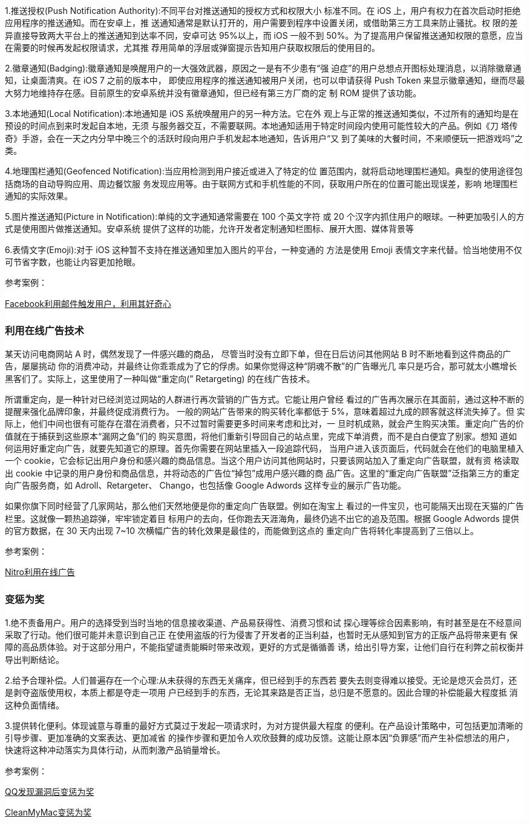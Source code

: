 1.推送授权(Push Notification Authority):不同平台对推送通知的授权方式和权限大小 标准不同。在 iOS 上，用户有权力在首次启动时拒绝应用程序的推送通知。而在安卓上，推 送通知通常是默认打开的，用户需要到程序中设置关闭，或借助第三方工具来防止骚扰。权 限的差异直接导致两大平台上的推送通知到达率不同，安卓可达 95%以上，而 iOS 一般不到 50%。为了提高用户保留推送通知权限的意愿，应当在需要的时候再发起权限请求，尤其推 荐用简单的浮层或弹窗提示告知用户获取权限后的使用目的。 

2.徽章通知(Badging):徽章通知是唤醒用户的一大强效武器，原因之一是有不少患有“强 迫症”的用户总想点开图标处理消息，以消除徽章通知，让桌面清爽。在 iOS 7 之前的版本中， 即使应用程序的推送通知被用户关闭，也可以申请获得 Push Token 来显示徽章通知，继而尽最大努力地维持存在感。目前原生的安卓系统并没有徽章通知，但已经有第三方厂商的定 制 ROM 提供了该功能。

3.本地通知(Local Notification):本地通知是 iOS 系统唤醒用户的另一种方法。它在外 观上与正常的推送通知类似，不过所有的通知均是在预设的时间点到来时发起自本地，无须 与服务器交互，不需要联网。本地通知适用于特定时间段内使用可能性较大的产品。例如《刀 塔传奇》手游，会在一天之内分早中晚三个的活跃时段向用户手机发起本地通知，告诉用户“又 到了美味的大餐时间，不来顺便玩一把游戏吗”之类。

4.地理围栏通知(Geofenced Notification):当应用检测到用户接近或进入了特定的位 置范围内，就将启动地理围栏通知。典型的使用途径包括商场的自动导购应用、周边餐饮服 务发现应用等。由于联网方式和手机性能的不同，获取用户所在的位置可能出现误差，影响 地理围栏通知的实际效果。

5.图片推送通知(Picture in Notification):单纯的文字通知通常需要在 100 个英文字符 或 20 个汉字内抓住用户的眼球。一种更加吸引人的方式是使用图片做推送通知。安卓系统 提供了这样的功能，允许开发者定制通知栏图标、展开大图、媒体背景等

6.表情文字(Emoji):对于 iOS 这种暂不支持在推送通知里加入图片的平台，一种变通的 方法是使用 Emoji 表情文字来代替。恰当地使用不仅可节省字数，也能让内容更加抢眼。

参考案例：

[Facebook利用邮件触发用户，利用其好奇心](#Facebook利用邮件触发用户，利用其好奇心)


### 利用在线广告技术

某天访问电商网站 A 时，偶然发现了一件感兴趣的商品， 尽管当时没有立即下单，但在日后访问其他网站 B 时不断地看到这件商品的广告，屡屡挑动 你的消费冲动，并最终让你乖乖成为了它的俘虏。如果你觉得这种“阴魂不散”的广告曝光几 率只是巧合，那可就太小瞧增长黑客们了。实际上，这里使用了一种叫做“重定向(” Retargeting) 的在线广告技术。 

所谓重定向，是一种针对已经浏览过网站的人群进行再次营销的广告方式。它能让用户曾经 看过的广告再次展示在其面前，通过这种不断的提醒来强化品牌印象，并最终促成消费行为。 一般的网站广告带来的购买转化率都低于 5%，意味着超过九成的顾客就这样流失掉了。但 实际上，他们中间也很有可能存在潜在消费者，只不过暂时需要更多时间来考虑和比对，一 旦时机成熟，就会产生购买决策。重定向广告的价值就在于捕获到这些原本“漏网之鱼”们的 购买意图，将他们重新引导回自己的站点里，完成下单消费，而不是白白便宜了别家。想知 道如何运用好重定向广告，就要先知道它的原理。首先你需要在网站里插入一段追踪代码， 当用户进入该页面后，代码就会在他们的电脑里植入一个 cookie，它会标记出用户身份和感兴趣的商品信息。当这个用户访问其他网站时，只要该网站加入了重定向广告联盟，就有资 格读取出 cookie 中记录的用户身份和商品信息，并将动态的广告位“掉包”成用户感兴趣的商 品广告。这里的“重定向广告联盟”泛指第三方的重定向广告服务商，如 Adroll、Retargeter、 Chango，也包括像 Google Adwords 这样专业的展示广告功能。 

如果你旗下同时经营了几家网站，那么他们天然地便是你的重定向广告联盟。例如在淘宝上 看过的一件宝贝，也可能隔天出现在天猫的广告栏里。这就像一颗热追踪弹，牢牢锁定着目 标用户的去向，任你跑去天涯海角，最终仍逃不出它的追及范围。根据 Google Adwords 提供的官方数据，在 30 天内出现 7~10 次横幅广告的转化效果是最佳的，而能做到这点的 重定向广告将转化率提高到了三倍以上。

参考案例：

[Nitro利用在线广告](#Nitro利用在线广告)

### 变惩为奖

1.绝不责备用户。用户的选择受到当时当地的信息接收渠道、产品易获得性、消费习惯和试 探心理等综合因素影响，有时甚至是在不经意间采取了行动。他们很可能并未意识到自己正 在使用盗版的行为侵害了开发者的正当利益，也暂时无从感知到官方的正版产品将带来更有 保障的高品质体验。对于这部分用户，不能指望谴责能瞬时带来改观，更好的方式是循循善 诱，给出引导方案，让他们自行在利弊之前权衡并导出判断结论。

2.给予合理补偿。人们普遍存在一个心理:从未获得的东西无关痛痒，但已经到手的东西若 要失去则变得难以接受。无论是熄灭会员灯，还是剥夺盗版使用权，本质上都是夺走一项用 户已经到手的东西，无论其来路是否正当，总归是不愿意的。因此合理的补偿能最大程度抵 消这种负面情绪。 

3.提供转化便利。体现诚意与尊重的最好方式莫过于发起一项请求时，为对方提供最大程度 的便利。在产品设计策略中，可包括更加清晰的引导步骤、更加准确的文案表达、更加减省 的操作步骤和更加令人欢欣鼓舞的成功反馈。这能让原本因“负罪感”而产生补偿想法的用户， 快速将这种冲动落实为具体行动，从而刺激产品销量增长。

参考案例：

[QQ发现漏洞后变惩为奖](#QQ发现漏洞后变惩为奖)

[CleanMyMac变惩为奖](#CleanMyMac变惩为奖)
